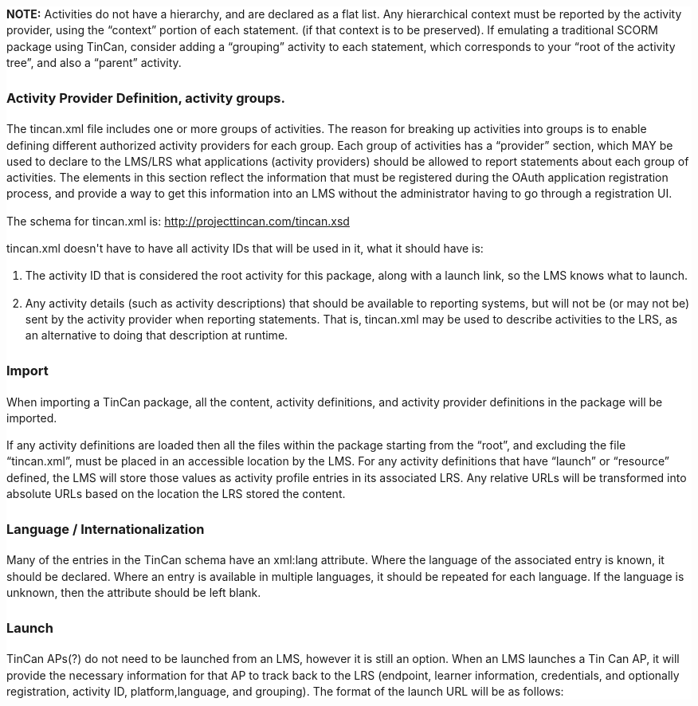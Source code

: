 __NOTE:__ Activities do not have a hierarchy, and are declared as a flat list. Any
hierarchical context must be reported by the activity provider, using the “context”
portion of each statement. (if that context is to be preserved). If emulating a
traditional SCORM package using TinCan, consider adding a “grouping” activity to each
statement, which corresponds to your “root of the activity tree”, and also a “parent”
activity.

### Activity Provider Definition, activity groups.

The tincan.xml file includes one or more groups of activities. The reason for breaking
up activities into groups is to enable defining different authorized activity providers
for each group. Each group of activities has a “provider” section, which MAY be used to
declare to the LMS/LRS what applications (activity providers) should be allowed to
report statements about each group of activities. The elements in this section reflect
the information that must be registered during the OAuth application registration
process, and provide a way to get this information into an LMS without the administrator
having to go through a registration UI.

The schema for tincan.xml is: http://projecttincan.com/tincan.xsd

tincan.xml doesn't have to have all activity IDs that will be used in it, what it should
have is:

1) The activity ID that is considered the root activity for this package, along with a
launch link, so the LMS knows what to launch.

2) Any activity details (such as activity descriptions) that should be available to
reporting systems, but will not be (or may not be) sent by the activity provider when
reporting statements. That is, tincan.xml may be used to describe activities to the LRS,
as an alternative to doing that description at runtime.

### Import

When importing a TinCan package, all the content, activity definitions, and activity
provider definitions in the package will be imported.

If any activity definitions are loaded then all the files within the package starting
from the “root”, and excluding the file “tincan.xml”, must be placed in an accessible
location by the LMS. For any activity definitions that have “launch” or “resource”
defined, the LMS will store those values as activity profile entries in its associated
LRS. Any relative URLs will be transformed into absolute URLs based on the location the
LRS stored the content.

### Language / Internationalization

Many of the entries in the TinCan schema have an xml:lang attribute. Where the language
of the associated entry is known, it should be declared. Where an entry is available in
multiple languages, it should be repeated for each language. If the language is unknown,
then the attribute should be left blank.

<a name="launch" />

### Launch

TinCan APs(?) do not need to be launched from an LMS, however it is still an option. When
an LMS launches a Tin Can AP, it will provide the necessary information for that AP to
track back to the LRS (endpoint, learner information, credentials, and optionally
registration, activity ID, platform,language, and grouping). The format of the launch
URL will be as follows:
